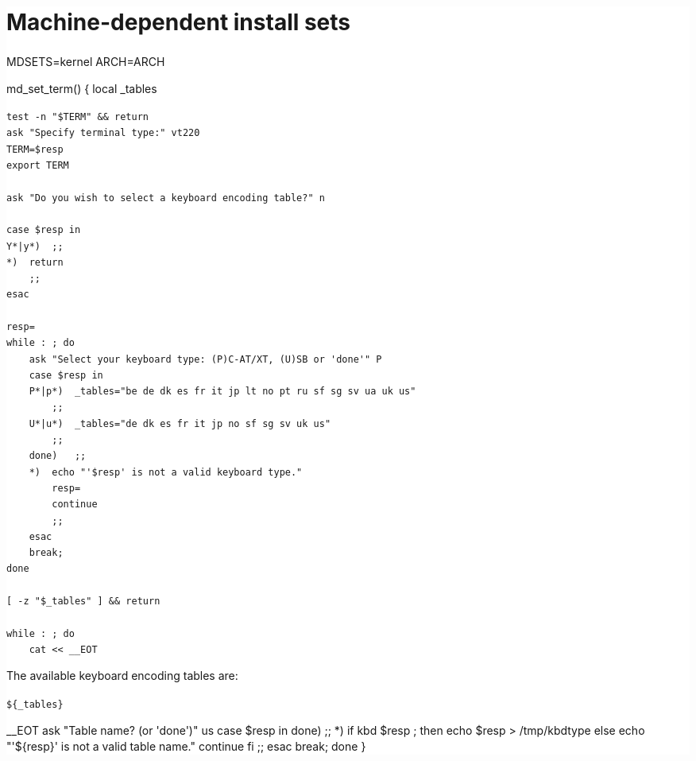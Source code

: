 # Machine-dependent install sets
MDSETS=kernel
ARCH=ARCH

md_set_term() {
	local _tables

	test -n "$TERM" && return
	ask "Specify terminal type:" vt220
	TERM=$resp
	export TERM

	ask "Do you wish to select a keyboard encoding table?" n

	case $resp in
	Y*|y*)	;;
	*)	return
		;;
	esac

	resp=
	while : ; do
		ask "Select your keyboard type: (P)C-AT/XT, (U)SB or 'done'" P
		case $resp in
		P*|p*)  _tables="be de dk es fr it jp lt no pt ru sf sg sv ua uk us"
			;;
		U*|u*)	_tables="de dk es fr it jp no sf sg sv uk us"
			;;
		done)	;;
		*)	echo "'$resp' is not a valid keyboard type."
			resp=
			continue
			;;
		esac
		break;
	done

	[ -z "$_tables" ] && return

	while : ; do
		cat << __EOT
The available keyboard encoding tables are:

	${_tables}

__EOT
		ask "Table name? (or 'done')" us
		case $resp in
		done)	;;
		*)	if kbd $resp ; then
				echo $resp > /tmp/kbdtype
			else
				echo "'${resp}' is not a valid table name."
				continue
			fi
			;;
		esac
		break;
	done
}
